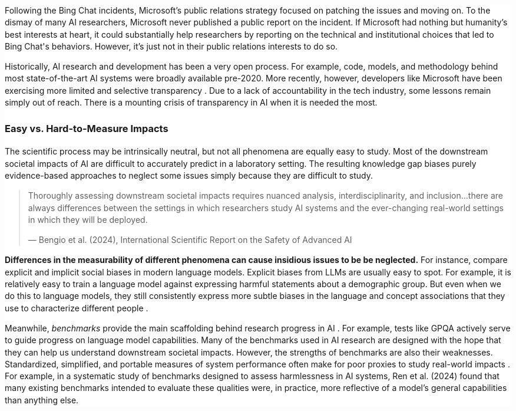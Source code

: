 Following the Bing Chat incidents, Microsoft’s public relations strategy focused on patching the issues and moving on. 
To the dismay of many AI researchers, Microsoft never published a public report on the incident. 
If Microsoft had nothing but humanity’s best interests at heart, it could substantially help researchers by reporting on the technical and institutional choices that led to Bing Chat's behaviors. 
However, it’s just not in their public relations interests to do so. 

Historically, AI research and development has been a very open process. 
For example, code, models, and methodology behind most state-of-the-art AI systems were broadly available pre-2020. 
More recently, however, developers like Microsoft have been exercising more limited and selective transparency <d-cite key="Bommasani2024TheFM"></d-cite>. 
Due to a lack of accountability in the tech industry, some lessons remain simply out of reach. 
There is a mounting crisis of transparency in AI when it is needed the most. 

### Easy vs. Hard-to-Measure Impacts

The scientific process may be intrinsically neutral, but not all phenomena are equally easy to study. 
Most of the downstream societal impacts of AI are difficult to accurately predict in a laboratory setting. 
The resulting knowledge gap biases purely evidence-based approaches to neglect some issues simply because they are difficult to study. 

> Thoroughly assessing downstream societal impacts requires nuanced analysis, interdisciplinarity, and inclusion…there are always differences between the settings in which researchers study AI systems and the ever-changing real-world settings in which they will be deployed.
>
> — Bengio et al. (2024), International Scientific Report on the Safety of Advanced AI <d-cite key="yohsua2024international"></d-cite>

**Differences in the measurability of different phenomena can cause insidious issues to be be neglected.** 
For instance, compare explicit and implicit social biases in modern language models. 
Explicit biases from LLMs are usually easy to spot. 
For example, it is relatively easy to train a language model against expressing harmful statements about a demographic group. 
But even when we do this to language models, they still consistently express more subtle biases in the language and concept associations that they use to characterize different people <d-cite key="wan2023kelly"></d-cite><d-cite key="wan2024white"></d-cite><d-cite key="bai2024measuring"></d-cite><d-cite key="hofmann2024dialect"></d-cite>.

Meanwhile, *benchmarks* provide the main scaffolding behind research progress in AI <d-cite key="patterson2012technical"></d-cite><d-cite key="hendrycks2022bird"></d-cite>. 
For example, tests like GPQA <d-cite key="rein2023gpqa"></d-cite> actively serve to guide progress on language model capabilities. 
Many of the benchmarks used in AI research are designed with the hope that they can help us understand downstream societal impacts. 
However, the strengths of benchmarks are also their weaknesses. 
Standardized, simplified, and portable measures of system performance often make for poor proxies to study real-world impacts <d-cite key="raji2021ai"></d-cite>.
For example, in a systematic study of benchmarks designed to assess harmlessness in AI systems, Ren et al. (2024)<d-cite key="ren2024safetywashing"></d-cite> found that many existing benchmarks intended to evaluate these qualities were, in practice, more reflective of a model’s general capabilities than anything else.
